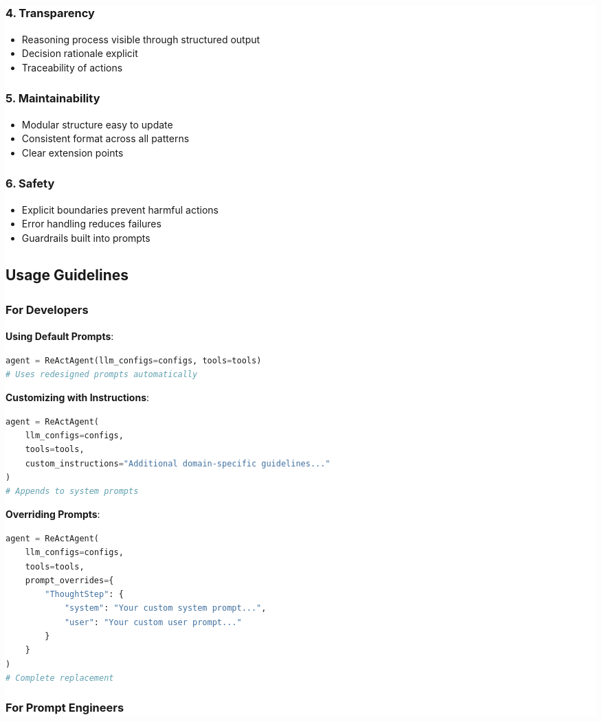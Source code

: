 ### 4. Transparency
- Reasoning process visible through structured output
- Decision rationale explicit
- Traceability of actions

### 5. Maintainability
- Modular structure easy to update
- Consistent format across all patterns
- Clear extension points

### 6. Safety
- Explicit boundaries prevent harmful actions
- Error handling reduces failures
- Guardrails built into prompts

## Usage Guidelines

### For Developers

**Using Default Prompts**:
```python
agent = ReActAgent(llm_configs=configs, tools=tools)
# Uses redesigned prompts automatically
```

**Customizing with Instructions**:
```python
agent = ReActAgent(
    llm_configs=configs,
    tools=tools,
    custom_instructions="Additional domain-specific guidelines..."
)
# Appends to system prompts
```

**Overriding Prompts**:
```python
agent = ReActAgent(
    llm_configs=configs,
    tools=tools,
    prompt_overrides={
        "ThoughtStep": {
            "system": "Your custom system prompt...",
            "user": "Your custom user prompt..."
        }
    }
)
# Complete replacement
```

### For Prompt Engineers
